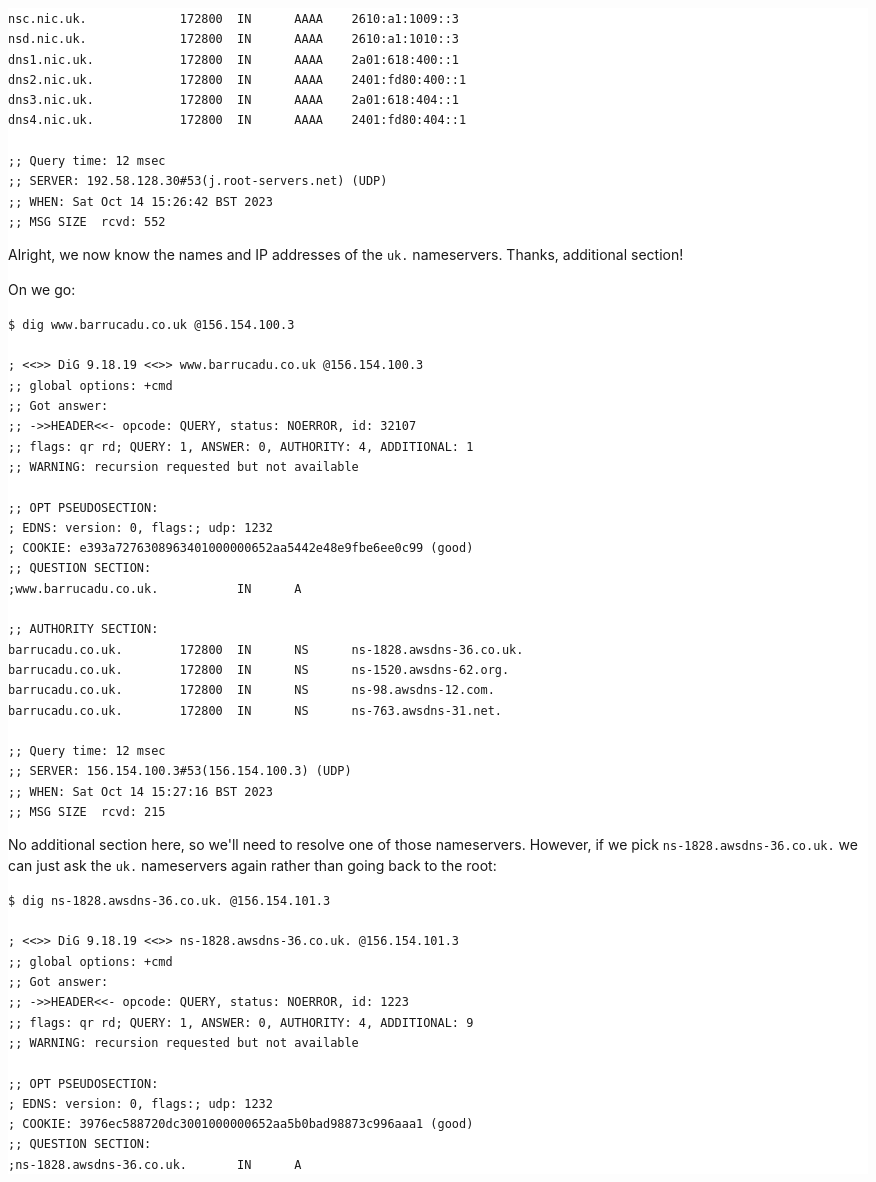 ```text
nsc.nic.uk.             172800  IN      AAAA    2610:a1:1009::3
nsd.nic.uk.             172800  IN      AAAA    2610:a1:1010::3
dns1.nic.uk.            172800  IN      AAAA    2a01:618:400::1
dns2.nic.uk.            172800  IN      AAAA    2401:fd80:400::1
dns3.nic.uk.            172800  IN      AAAA    2a01:618:404::1
dns4.nic.uk.            172800  IN      AAAA    2401:fd80:404::1

;; Query time: 12 msec
;; SERVER: 192.58.128.30#53(j.root-servers.net) (UDP)
;; WHEN: Sat Oct 14 15:26:42 BST 2023
;; MSG SIZE  rcvd: 552
```

Alright, we now know the names and IP addresses of the `uk.`  nameservers.
Thanks, additional section!

On we go:

```text
$ dig www.barrucadu.co.uk @156.154.100.3

; <<>> DiG 9.18.19 <<>> www.barrucadu.co.uk @156.154.100.3
;; global options: +cmd
;; Got answer:
;; ->>HEADER<<- opcode: QUERY, status: NOERROR, id: 32107
;; flags: qr rd; QUERY: 1, ANSWER: 0, AUTHORITY: 4, ADDITIONAL: 1
;; WARNING: recursion requested but not available

;; OPT PSEUDOSECTION:
; EDNS: version: 0, flags:; udp: 1232
; COOKIE: e393a7276308963401000000652aa5442e48e9fbe6ee0c99 (good)
;; QUESTION SECTION:
;www.barrucadu.co.uk.           IN      A

;; AUTHORITY SECTION:
barrucadu.co.uk.        172800  IN      NS      ns-1828.awsdns-36.co.uk.
barrucadu.co.uk.        172800  IN      NS      ns-1520.awsdns-62.org.
barrucadu.co.uk.        172800  IN      NS      ns-98.awsdns-12.com.
barrucadu.co.uk.        172800  IN      NS      ns-763.awsdns-31.net.

;; Query time: 12 msec
;; SERVER: 156.154.100.3#53(156.154.100.3) (UDP)
;; WHEN: Sat Oct 14 15:27:16 BST 2023
;; MSG SIZE  rcvd: 215
```

No additional section here, so we'll need to resolve one of those nameservers.
However, if we pick `ns-1828.awsdns-36.co.uk.` we can just ask the `uk.`
nameservers again rather than going back to the root:

```text
$ dig ns-1828.awsdns-36.co.uk. @156.154.101.3

; <<>> DiG 9.18.19 <<>> ns-1828.awsdns-36.co.uk. @156.154.101.3
;; global options: +cmd
;; Got answer:
;; ->>HEADER<<- opcode: QUERY, status: NOERROR, id: 1223
;; flags: qr rd; QUERY: 1, ANSWER: 0, AUTHORITY: 4, ADDITIONAL: 9
;; WARNING: recursion requested but not available

;; OPT PSEUDOSECTION:
; EDNS: version: 0, flags:; udp: 1232
; COOKIE: 3976ec588720dc3001000000652aa5b0bad98873c996aaa1 (good)
;; QUESTION SECTION:
;ns-1828.awsdns-36.co.uk.       IN      A

```